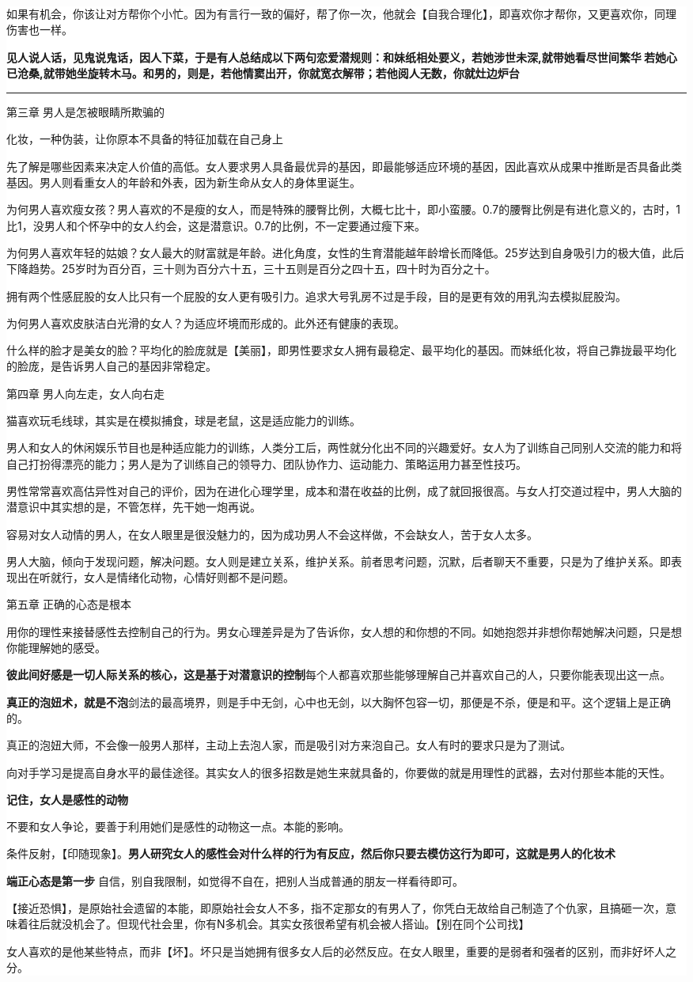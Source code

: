 如果有机会，你该让对方帮你个小忙。因为有言行一致的偏好，帮了你一次，他就会【自我合理化】，即喜欢你才帮你，又更喜欢你，同理伤害也一样。

**见人说人话，见鬼说鬼话，因人下菜，于是有人总结成以下两句恋爱潜规则：和妹纸相处要义，若她涉世未深,就带她看尽世间繁华 若她心已沧桑,就带她坐旋转木马。和男的，则是，若他情窦出开，你就宽衣解带；若他阅人无数，你就灶边炉台**

---
第三章 男人是怎被眼睛所欺骗的

化妆，一种伪装，让你原本不具备的特征加载在自己身上

先了解是哪些因素来决定人价值的高低。女人要求男人具备最优异的基因，即最能够适应环境的基因，因此喜欢从成果中推断是否具备此类基因。男人则看重女人的年龄和外表，因为新生命从女人的身体里诞生。

为何男人喜欢瘦女孩？男人喜欢的不是瘦的女人，而是特殊的腰臀比例，大概七比十，即小蛮腰。0.7的腰臀比例是有进化意义的，古时，1比1，没男人和个怀孕中的女人约会，这是潜意识。0.7的比例，不一定要通过瘦下来。

为何男人喜欢年轻的姑娘？女人最大的财富就是年龄。进化角度，女性的生育潜能越年龄增长而降低。25岁达到自身吸引力的极大值，此后下降趋势。25岁时为百分百，三十则为百分六十五，三十五则是百分之四十五，四十时为百分之十。

拥有两个性感屁股的女人比只有一个屁股的女人更有吸引力。追求大号乳房不过是手段，目的是更有效的用乳沟去模拟屁股沟。

为何男人喜欢皮肤洁白光滑的女人？为适应坏境而形成的。此外还有健康的表现。

什么样的脸才是美女的脸？平均化的脸庞就是【美丽】，即男性要求女人拥有最稳定、最平均化的基因。而妹纸化妆，将自己靠拢最平均化的脸庞，是告诉男人自己的基因非常稳定。

第四章 男人向左走，女人向右走

猫喜欢玩毛线球，其实是在模拟捕食，球是老鼠，这是适应能力的训练。

男人和女人的休闲娱乐节目也是种适应能力的训练，人类分工后，两性就分化出不同的兴趣爱好。女人为了训练自己同别人交流的能力和将自己打扮得漂亮的能力；男人是为了训练自己的领导力、团队协作力、运动能力、策略运用力甚至性技巧。

男性常常喜欢高估异性对自己的评价，因为在进化心理学里，成本和潜在收益的比例，成了就回报很高。与女人打交道过程中，男人大脑的潜意识中其实想的是，不管怎样，先干她一炮再说。

容易对女人动情的男人，在女人眼里是很没魅力的，因为成功男人不会这样做，不会缺女人，苦于女人太多。

男人大脑，倾向于发现问题，解决问题。女人则是建立关系，维护关系。前者思考问题，沉默，后者聊天不重要，只是为了维护关系。即表现出在听就行，女人是情绪化动物，心情好则都不是问题。

第五章 正确的心态是根本

用你的理性来接替感性去控制自己的行为。男女心理差异是为了告诉你，女人想的和你想的不同。如她抱怨并非想你帮她解决问题，只是想你能理解她的感受。

**彼此间好感是一切人际关系的核心，这是基于对潜意识的控制**每个人都喜欢那些能够理解自己并喜欢自己的人，只要你能表现出这一点。

**真正的泡妞术，就是不泡**剑法的最高境界，则是手中无剑，心中也无剑，以大胸怀包容一切，那便是不杀，便是和平。这个逻辑上是正确的。

真正的泡妞大师，不会像一般男人那样，主动上去泡人家，而是吸引对方来泡自己。女人有时的要求只是为了测试。

向对手学习是提高自身水平的最佳途径。其实女人的很多招数是她生来就具备的，你要做的就是用理性的武器，去对付那些本能的天性。

**记住，女人是感性的动物**

不要和女人争论，要善于利用她们是感性的动物这一点。本能的影响。

条件反射，【印随现象】。**男人研究女人的感性会对什么样的行为有反应，然后你只要去模仿这行为即可，这就是男人的化妆术**

**端正心态是第一步**
自信，别自我限制，如觉得不自在，把别人当成普通的朋友一样看待即可。

【接近恐惧】，是原始社会遗留的本能，即原始社会女人不多，指不定那女的有男人了，你凭白无故给自己制造了个仇家，且搞砸一次，意味着往后就没机会了。但现代社会里，你有N多机会。其实女孩很希望有机会被人搭讪。【别在同个公司找】

女人喜欢的是他某些特点，而非【坏】。坏只是当她拥有很多女人后的必然反应。在女人眼里，重要的是弱者和强者的区别，而非好坏人之分。
